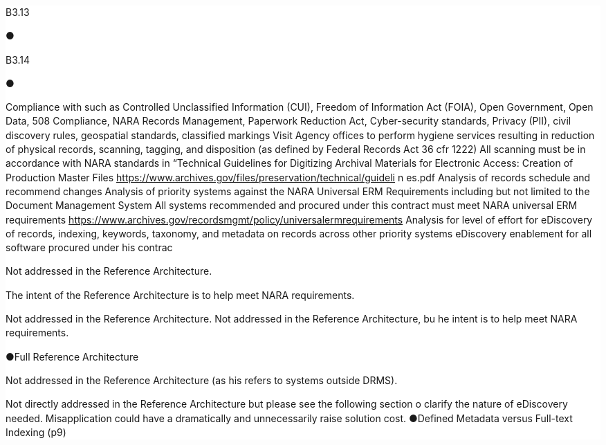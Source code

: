 B3.13

●

B3.14

●

Compliance with such as Controlled Unclassified Information
(CUI), Freedom of Information Act (FOIA), Open
Government, Open Data, 508 Compliance, NARA Records
Management, Paperwork Reduction Act, Cyber-security
standards, Privacy
(PII), civil discovery rules, geospatial standards,
classified markings
Visit Agency offices to perform hygiene services resulting in
reduction of physical records, scanning, tagging, and
disposition
(as defined by Federal Records Act 36 cfr 1222)
All scanning must be in accordance with NARA standards in
“Technical Guidelines for Digitizing Archival Materials for
Electronic Access: Creation of Production Master Files
https://www.archives.gov/files/preservation/technical/guideli
n es.pdf
Analysis of records schedule and recommend changes
Analysis of priority systems against the NARA Universal
ERM Requirements including but not limited to the
Document Management System
All systems recommended and procured under this
contract must meet NARA universal ERM requirements
https://www.archives.gov/recordsmgmt/policy/universalermrequirements
Analysis for level of effort for eDiscovery of records,
indexing, keywords, taxonomy, and metadata on records
across other priority systems
eDiscovery enablement for all software procured under
his contrac

Not addressed in the Reference Architecture.

The intent of the Reference Architecture is to
help meet NARA requirements.

Not addressed in the Reference Architecture.
Not addressed in the Reference Architecture, bu
he intent is to help meet NARA requirements.

●Full Reference Architecture

Not addressed in the Reference Architecture (as
his refers to systems outside DRMS).

Not directly addressed in the Reference
Architecture but please see the following section
o clarify the nature of eDiscovery needed.
Misapplication could have a dramatically and
unnecessarily raise solution cost.
●Defined Metadata versus Full-text Indexing (p9)
